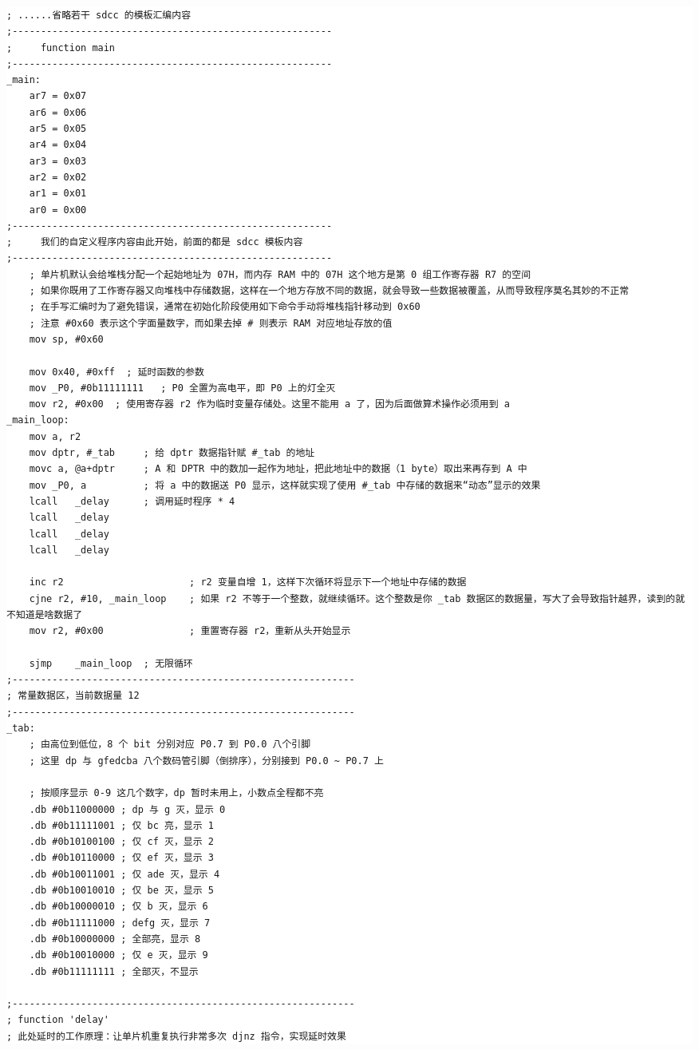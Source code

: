 ```assembly
; ......省略若干 sdcc 的模板汇编内容
;--------------------------------------------------------
;     function main
;--------------------------------------------------------
_main:
    ar7 = 0x07
    ar6 = 0x06
    ar5 = 0x05
    ar4 = 0x04
    ar3 = 0x03
    ar2 = 0x02
    ar1 = 0x01
    ar0 = 0x00
;--------------------------------------------------------
;     我们的自定义程序内容由此开始，前面的都是 sdcc 模板内容
;--------------------------------------------------------
    ; 单片机默认会给堆栈分配一个起始地址为 07H，而内存 RAM 中的 07H 这个地方是第 0 组工作寄存器 R7 的空间
    ; 如果你既用了工作寄存器又向堆栈中存储数据，这样在一个地方存放不同的数据，就会导致一些数据被覆盖，从而导致程序莫名其妙的不正常
    ; 在手写汇编时为了避免错误，通常在初始化阶段使用如下命令手动将堆栈指针移动到 0x60
    ; 注意 #0x60 表示这个字面量数字，而如果去掉 # 则表示 RAM 对应地址存放的值
    mov sp, #0x60

    mov 0x40, #0xff  ; 延时函数的参数
    mov _P0, #0b11111111   ; P0 全置为高电平，即 P0 上的灯全灭
    mov r2, #0x00  ; 使用寄存器 r2 作为临时变量存储处。这里不能用 a 了，因为后面做算术操作必须用到 a
_main_loop:
    mov a, r2
    mov dptr, #_tab     ; 给 dptr 数据指针赋 #_tab 的地址
    movc a, @a+dptr     ; A 和 DPTR 中的数加一起作为地址，把此地址中的数据（1 byte）取出来再存到 A 中
    mov _P0, a          ; 将 a 中的数据送 P0 显示，这样就实现了使用 #_tab 中存储的数据来“动态”显示的效果
    lcall   _delay      ; 调用延时程序 * 4
    lcall   _delay 
    lcall   _delay
    lcall   _delay

    inc r2                      ; r2 变量自增 1，这样下次循环将显示下一个地址中存储的数据
    cjne r2, #10, _main_loop    ; 如果 r2 不等于一个整数，就继续循环。这个整数是你 _tab 数据区的数据量，写大了会导致指针越界，读到的就不知道是啥数据了
    mov r2, #0x00               ; 重置寄存器 r2，重新从头开始显示

    sjmp    _main_loop  ; 无限循环
;------------------------------------------------------------
; 常量数据区，当前数据量 12
;------------------------------------------------------------
_tab:
    ; 由高位到低位，8 个 bit 分别对应 P0.7 到 P0.0 八个引脚
    ; 这里 dp 与 gfedcba 八个数码管引脚（倒排序），分别接到 P0.0 ~ P0.7 上

    ; 按顺序显示 0-9 这几个数字，dp 暂时未用上，小数点全程都不亮
    .db #0b11000000 ; dp 与 g 灭，显示 0
    .db #0b11111001 ; 仅 bc 亮，显示 1
    .db #0b10100100 ; 仅 cf 灭，显示 2
    .db #0b10110000 ; 仅 ef 灭，显示 3
    .db #0b10011001 ; 仅 ade 灭，显示 4
    .db #0b10010010 ; 仅 be 灭，显示 5
    .db #0b10000010 ; 仅 b 灭，显示 6
    .db #0b11111000 ; defg 灭，显示 7
    .db #0b10000000 ; 全部亮，显示 8
    .db #0b10010000 ; 仅 e 灭，显示 9
    .db #0b11111111 ; 全部灭，不显示

;------------------------------------------------------------
; function 'delay'
; 此处延时的工作原理：让单片机重复执行非常多次 djnz 指令，实现延时效果
```